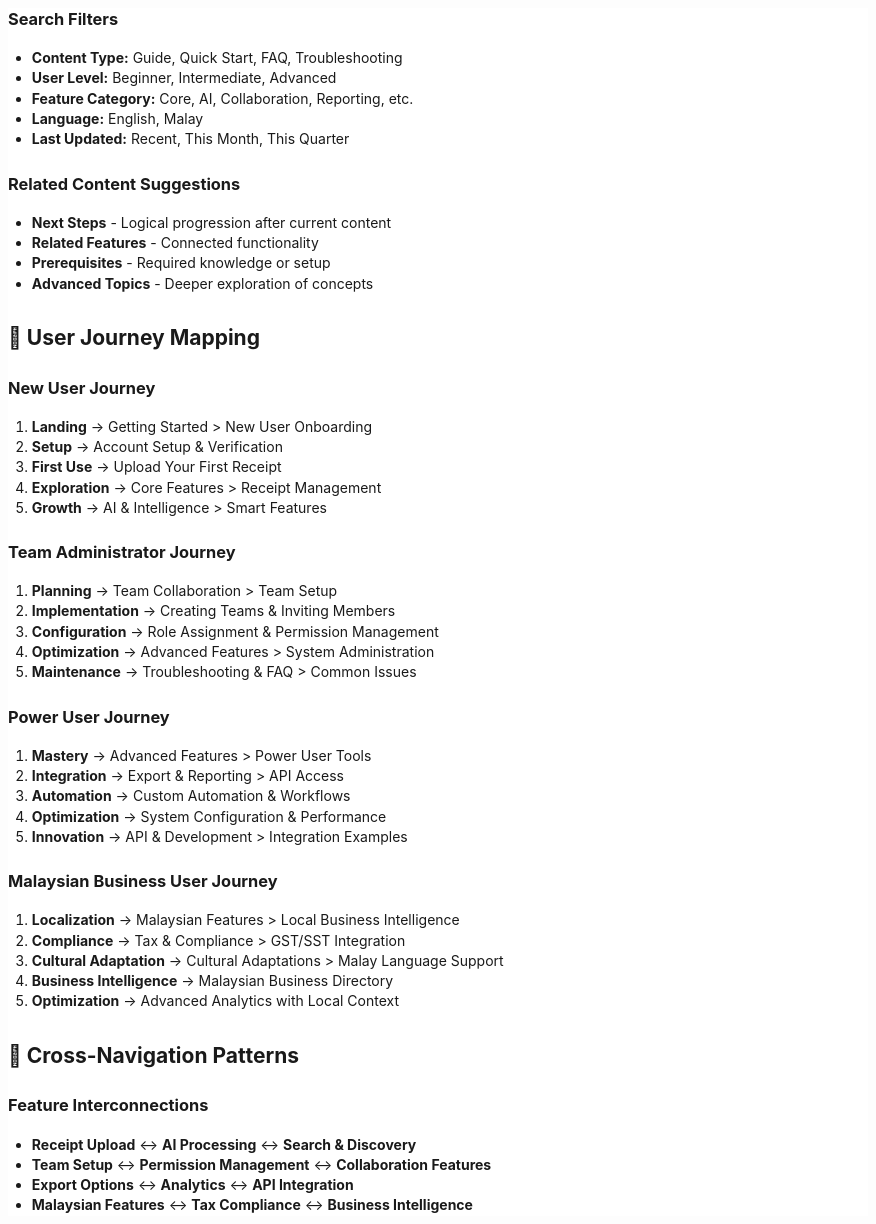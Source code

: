 ### Search Filters
- **Content Type:** Guide, Quick Start, FAQ, Troubleshooting
- **User Level:** Beginner, Intermediate, Advanced
- **Feature Category:** Core, AI, Collaboration, Reporting, etc.
- **Language:** English, Malay
- **Last Updated:** Recent, This Month, This Quarter

### Related Content Suggestions
- **Next Steps** - Logical progression after current content
- **Related Features** - Connected functionality
- **Prerequisites** - Required knowledge or setup
- **Advanced Topics** - Deeper exploration of concepts

## 👤 User Journey Mapping

### New User Journey
1. **Landing** → Getting Started > New User Onboarding
2. **Setup** → Account Setup & Verification
3. **First Use** → Upload Your First Receipt
4. **Exploration** → Core Features > Receipt Management
5. **Growth** → AI & Intelligence > Smart Features

### Team Administrator Journey
1. **Planning** → Team Collaboration > Team Setup
2. **Implementation** → Creating Teams & Inviting Members
3. **Configuration** → Role Assignment & Permission Management
4. **Optimization** → Advanced Features > System Administration
5. **Maintenance** → Troubleshooting & FAQ > Common Issues

### Power User Journey
1. **Mastery** → Advanced Features > Power User Tools
2. **Integration** → Export & Reporting > API Access
3. **Automation** → Custom Automation & Workflows
4. **Optimization** → System Configuration & Performance
5. **Innovation** → API & Development > Integration Examples

### Malaysian Business User Journey
1. **Localization** → Malaysian Features > Local Business Intelligence
2. **Compliance** → Tax & Compliance > GST/SST Integration
3. **Cultural Adaptation** → Cultural Adaptations > Malay Language Support
4. **Business Intelligence** → Malaysian Business Directory
5. **Optimization** → Advanced Analytics with Local Context

## 🔄 Cross-Navigation Patterns

### Feature Interconnections
- **Receipt Upload** ↔ **AI Processing** ↔ **Search & Discovery**
- **Team Setup** ↔ **Permission Management** ↔ **Collaboration Features**
- **Export Options** ↔ **Analytics** ↔ **API Integration**
- **Malaysian Features** ↔ **Tax Compliance** ↔ **Business Intelligence**
